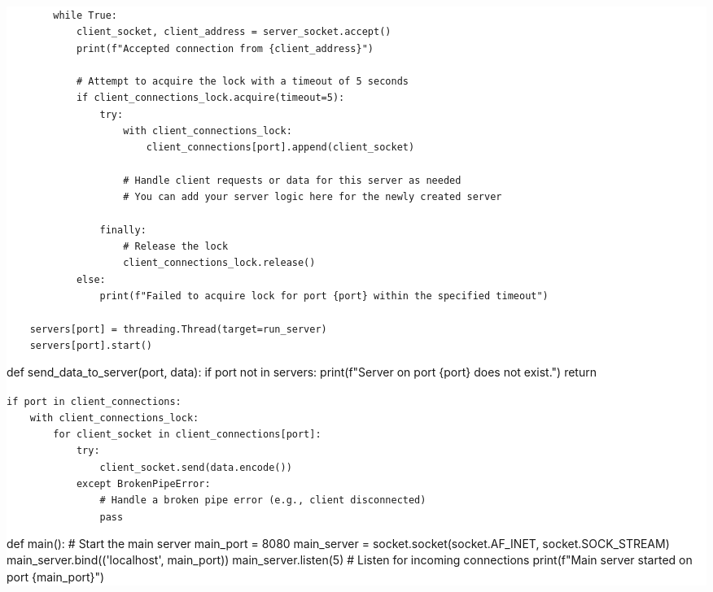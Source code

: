             while True:
                client_socket, client_address = server_socket.accept()
                print(f"Accepted connection from {client_address}")

                # Attempt to acquire the lock with a timeout of 5 seconds
                if client_connections_lock.acquire(timeout=5):
                    try:
                        with client_connections_lock:
                            client_connections[port].append(client_socket)

                        # Handle client requests or data for this server as needed
                        # You can add your server logic here for the newly created server

                    finally:
                        # Release the lock
                        client_connections_lock.release()
                else:
                    print(f"Failed to acquire lock for port {port} within the specified timeout")

        servers[port] = threading.Thread(target=run_server)
        servers[port].start()

def send_data_to_server(port, data):
    if port not in servers:
        print(f"Server on port {port} does not exist.")
        return

    if port in client_connections:
        with client_connections_lock:
            for client_socket in client_connections[port]:
                try:
                    client_socket.send(data.encode())
                except BrokenPipeError:
                    # Handle a broken pipe error (e.g., client disconnected)
                    pass

def main():
    # Start the main server
    main_port = 8080
    main_server = socket.socket(socket.AF_INET, socket.SOCK_STREAM)
    main_server.bind(('localhost', main_port))
    main_server.listen(5)  # Listen for incoming connections
    print(f"Main server started on port {main_port}")
